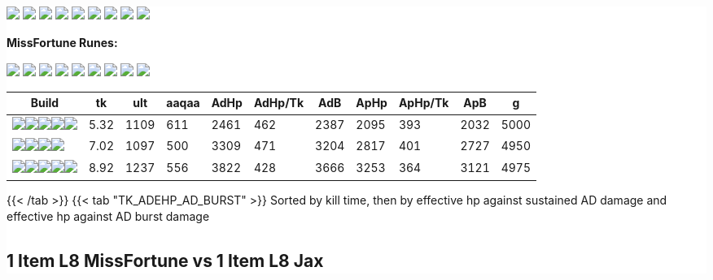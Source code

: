 



![](/Styles/Resolve/GraspOfTheUndying/GraspOfTheUndying.png)
![](/Styles/Resolve/Demolish/Demolish.png)
![](/Styles/Resolve/BonePlating/BonePlating.png)
![](/Styles/Sorcery/Unflinching/Unflinching.png)
![](/Styles/Inspiration/MagicalFootwear/MagicalFootwear.png)
![](/Styles/Inspiration/BiscuitDelivery/BiscuitDelivery.png)
![](/StatMods/StatModsAttackSpeedIcon.png)
![](/StatMods/StatModsArmorIcon.png)
![](/StatMods/StatModsHealthScalingIcon.png)



**MissFortune Runes:**


![](/Styles/Domination/Electrocute/Electrocute.png)
![](/Styles/Domination/CheapShot/CheapShot.png)
![](/Styles/Domination/EyeballCollection/EyeballCollection.png)
![](/Styles/Domination/TreasureHunter/TreasureHunter.png)
![](/Styles/Sorcery/AbsoluteFocus/AbsoluteFocus.png)
![](/Styles/Sorcery/GatheringStorm/GatheringStorm.png)
![](/StatMods/StatModsAttackSpeedIcon.png)
![](/StatMods/StatModsAdaptiveForceIcon.png)
![](/StatMods/StatModsArmorIcon.png)





 Build |tk|ult|aaqaa|AdHp|AdHp/Tk|AdB|ApHp|ApHp/Tk|ApB|g
-|-|-|-|-|-|-|-|-|-|-
![](/item/6672.png)![](/item/1001.png)![](/item/1053.png)![](/item/1055.png)![](/item/1036.png)|5.32|1109|611|2461|462|2387|2095|393|2032|5000
![](/item/3161.png)![](/item/1001.png)![](/item/1053.png)![](/item/1055.png)|7.02|1097|500|3309|471|3204|2817|401|2727|4950
![](/item/6673.png)![](/item/1001.png)![](/item/1055.png)![](/item/1037.png)![](/item/1036.png)|8.92|1237|556|3822|428|3666|3253|364|3121|4975
{{< /tab >}}
{{< tab "TK_ADEHP_AD_BURST" >}}
Sorted by kill time, then by effective hp against sustained AD damage and effective hp against AD burst damage
## 1 Item L8 MissFortune vs 1 Item L8 Jax
